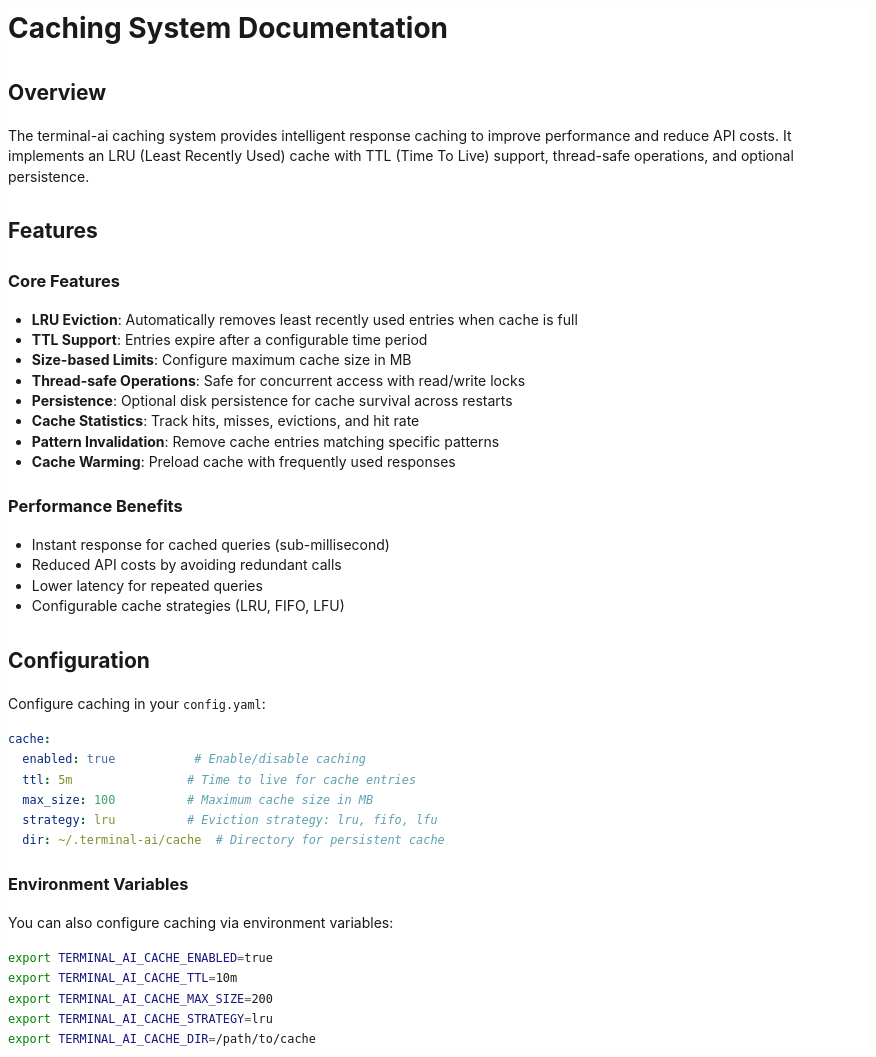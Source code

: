 # Caching System Documentation

## Overview

The terminal-ai caching system provides intelligent response caching to improve performance and reduce API costs. It implements an LRU (Least Recently Used) cache with TTL (Time To Live) support, thread-safe operations, and optional persistence.

## Features

### Core Features
- **LRU Eviction**: Automatically removes least recently used entries when cache is full
- **TTL Support**: Entries expire after a configurable time period
- **Size-based Limits**: Configure maximum cache size in MB
- **Thread-safe Operations**: Safe for concurrent access with read/write locks
- **Persistence**: Optional disk persistence for cache survival across restarts
- **Cache Statistics**: Track hits, misses, evictions, and hit rate
- **Pattern Invalidation**: Remove cache entries matching specific patterns
- **Cache Warming**: Preload cache with frequently used responses

### Performance Benefits
- Instant response for cached queries (sub-millisecond)
- Reduced API costs by avoiding redundant calls
- Lower latency for repeated queries
- Configurable cache strategies (LRU, FIFO, LFU)

## Configuration

Configure caching in your `config.yaml`:

```yaml
cache:
  enabled: true           # Enable/disable caching
  ttl: 5m                # Time to live for cache entries
  max_size: 100          # Maximum cache size in MB
  strategy: lru          # Eviction strategy: lru, fifo, lfu
  dir: ~/.terminal-ai/cache  # Directory for persistent cache
```

### Environment Variables

You can also configure caching via environment variables:

```bash
export TERMINAL_AI_CACHE_ENABLED=true
export TERMINAL_AI_CACHE_TTL=10m
export TERMINAL_AI_CACHE_MAX_SIZE=200
export TERMINAL_AI_CACHE_STRATEGY=lru
export TERMINAL_AI_CACHE_DIR=/path/to/cache
```
